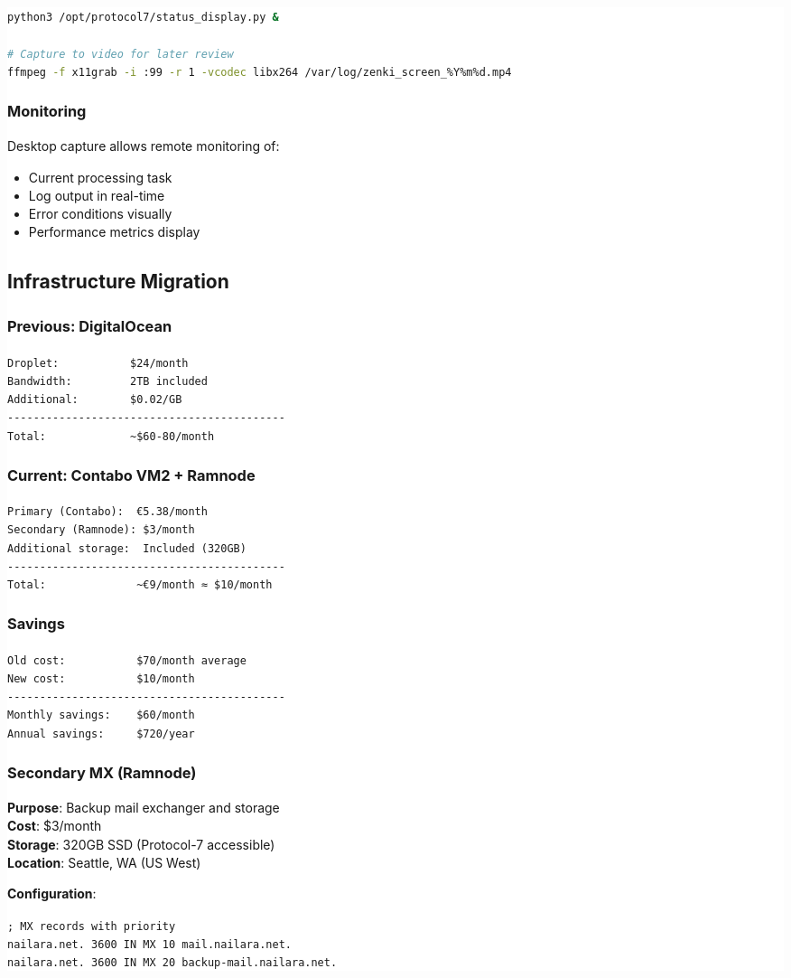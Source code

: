 ```bash
python3 /opt/protocol7/status_display.py &

# Capture to video for later review
ffmpeg -f x11grab -i :99 -r 1 -vcodec libx264 /var/log/zenki_screen_%Y%m%d.mp4
```

### Monitoring
Desktop capture allows remote monitoring of:
- Current processing task
- Log output in real-time
- Error conditions visually
- Performance metrics display

## Infrastructure Migration

### Previous: DigitalOcean
```
Droplet:           $24/month
Bandwidth:         2TB included
Additional:        $0.02/GB
-------------------------------------------
Total:             ~$60-80/month
```

### Current: Contabo VM2 + Ramnode
```
Primary (Contabo):  €5.38/month
Secondary (Ramnode): $3/month
Additional storage:  Included (320GB)
-------------------------------------------
Total:              ~€9/month ≈ $10/month
```

### Savings
```
Old cost:           $70/month average
New cost:           $10/month
-------------------------------------------
Monthly savings:    $60/month
Annual savings:     $720/year
```

### Secondary MX (Ramnode)

**Purpose**: Backup mail exchanger and storage  
**Cost**: $3/month  
**Storage**: 320GB SSD (Protocol-7 accessible)  
**Location**: Seattle, WA (US West)  

**Configuration**:
```dns
; MX records with priority
nailara.net. 3600 IN MX 10 mail.nailara.net.
nailara.net. 3600 IN MX 20 backup-mail.nailara.net.
```
